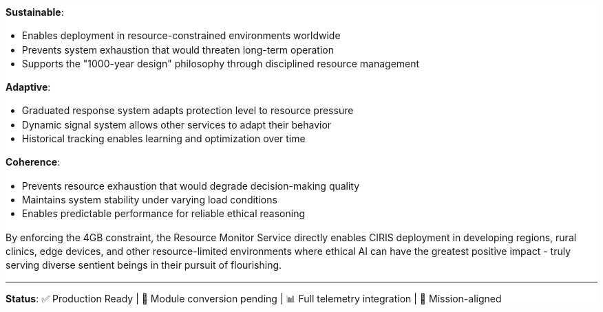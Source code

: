 **Sustainable**: 
- Enables deployment in resource-constrained environments worldwide
- Prevents system exhaustion that would threaten long-term operation
- Supports the "1000-year design" philosophy through disciplined resource management

**Adaptive**:
- Graduated response system adapts protection level to resource pressure
- Dynamic signal system allows other services to adapt their behavior
- Historical tracking enables learning and optimization over time

**Coherence**:
- Prevents resource exhaustion that would degrade decision-making quality
- Maintains system stability under varying load conditions  
- Enables predictable performance for reliable ethical reasoning

By enforcing the 4GB constraint, the Resource Monitor Service directly enables CIRIS deployment in developing regions, rural clinics, edge devices, and other resource-limited environments where ethical AI can have the greatest positive impact - truly serving diverse sentient beings in their pursuit of flourishing.

---

**Status**: ✅ Production Ready | 🔄 Module conversion pending | 📊 Full telemetry integration | 🎯 Mission-aligned
